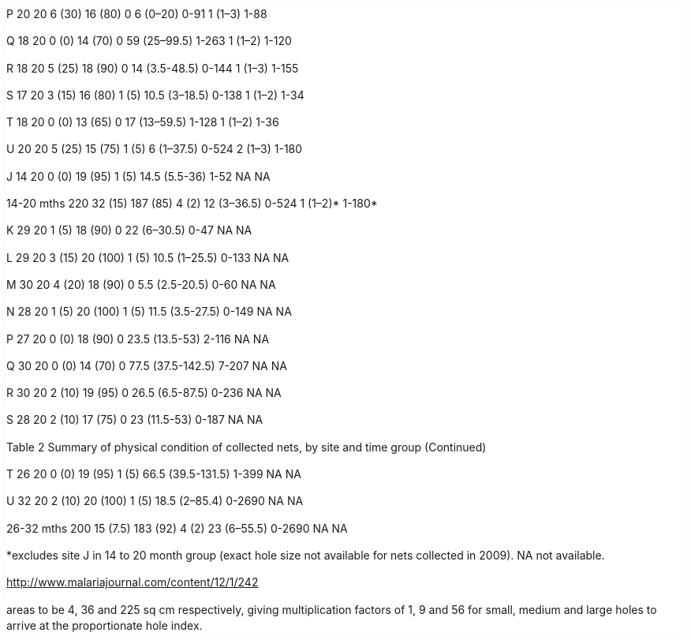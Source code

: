 
P 20 20 6 (30) 16 (80) 0 6 (0–20) 0-91 1 (1–3) 1-88


Q 18 20 0 (0) 14 (70) 0 59 (25–99.5) 1-263 1 (1–2) 1-120


R 18 20 5 (25) 18 (90) 0 14 (3.5-48.5) 0-144 1 (1–3) 1-155


S 17 20 3 (15) 16 (80) 1 (5) 10.5 (3–18.5) 0-138 1 (1–2) 1-34


T 18 20 0 (0) 13 (65) 0 17 (13–59.5) 1-128 1 (1–2) 1-36


U 20 20 5 (25) 15 (75) 1 (5) 6 (1–37.5) 0-524 2 (1–3) 1-180


J 14 20 0 (0) 19 (95) 1 (5) 14.5 (5.5-36) 1-52 NA NA


14-20 mths 220 32 (15) 187 (85) 4 (2) 12 (3–36.5) 0-524 1 (1–2)* 1-180*


K 29 20 1 (5) 18 (90) 0 22 (6–30.5) 0-47 NA NA


L 29 20 3 (15) 20 (100) 1 (5) 10.5 (1–25.5) 0-133 NA NA


M 30 20 4 (20) 18 (90) 0 5.5 (2.5-20.5) 0-60 NA NA


N 28 20 1 (5) 20 (100) 1 (5) 11.5 (3.5-27.5) 0-149 NA NA


P 27 20 0 (0) 18 (90) 0 23.5 (13.5-53) 2-116 NA NA


Q 30 20 0 (0) 14 (70) 0 77.5 (37.5-142.5) 7-207 NA NA


R 30 20 2 (10) 19 (95) 0 26.5 (6.5-87.5) 0-236 NA NA


S 28 20 2 (10) 17 (75) 0 23 (11.5-53) 0-187 NA NA


Table 2 Summary of physical condition of collected nets, by site and time group (Continued)


T 26 20 0 (0) 19 (95) 1 (5) 66.5 (39.5-131.5) 1-399 NA NA


U 32 20 2 (10) 20 (100) 1 (5) 18.5 (2–85.4) 0-2690 NA NA


26-32 mths 200 15 (7.5) 183 (92) 4 (2) 23 (6–55.5) 0-2690 NA NA


*excludes site J in 14 to 20 month group (exact hole size not available for nets collected in 2009). NA not available.


http://www.malariajournal.com/content/12/1/242


areas to be 4, 36 and 225 sq cm respectively, giving
multiplication factors of 1, 9 and 56 for small,
medium and large holes to arrive at the
proportionate hole index.
